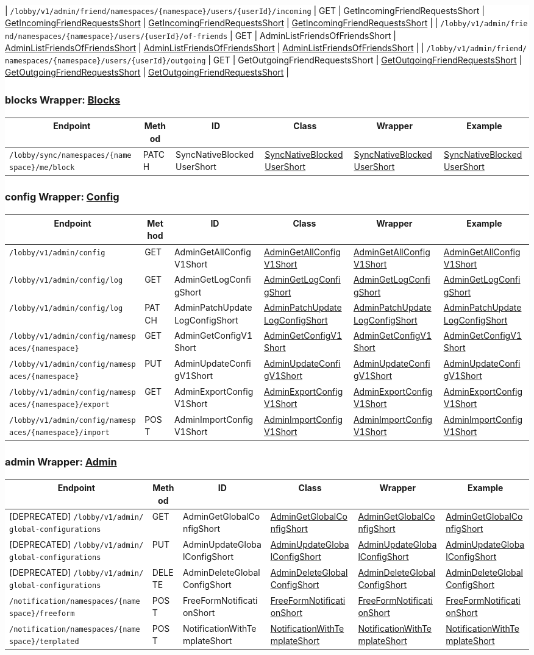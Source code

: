 | `/lobby/v1/admin/friend/namespaces/{namespace}/users/{userId}/incoming` | GET | GetIncomingFriendRequestsShort | [GetIncomingFriendRequestsShort](../../lobby-sdk/pkg/lobbyclient/friends/friends_client.go) | [GetIncomingFriendRequestsShort](../../lobby-sdk/pkg/wrapper_friends.go) | [GetIncomingFriendRequestsShort](../../samples/cli/cmd/lobby/friends/getIncomingFriendRequests.go) |
| `/lobby/v1/admin/friend/namespaces/{namespace}/users/{userId}/of-friends` | GET | AdminListFriendsOfFriendsShort | [AdminListFriendsOfFriendsShort](../../lobby-sdk/pkg/lobbyclient/friends/friends_client.go) | [AdminListFriendsOfFriendsShort](../../lobby-sdk/pkg/wrapper_friends.go) | [AdminListFriendsOfFriendsShort](../../samples/cli/cmd/lobby/friends/adminListFriendsOfFriends.go) |
| `/lobby/v1/admin/friend/namespaces/{namespace}/users/{userId}/outgoing` | GET | GetOutgoingFriendRequestsShort | [GetOutgoingFriendRequestsShort](../../lobby-sdk/pkg/lobbyclient/friends/friends_client.go) | [GetOutgoingFriendRequestsShort](../../lobby-sdk/pkg/wrapper_friends.go) | [GetOutgoingFriendRequestsShort](../../samples/cli/cmd/lobby/friends/getOutgoingFriendRequests.go) |

### blocks Wrapper:  [Blocks](../../lobby-sdk/pkg/wrapper_blocks.go)
| Endpoint | Method | ID | Class | Wrapper | Example |
|---|---|---|---|---|---|
| `/lobby/sync/namespaces/{namespace}/me/block` | PATCH | SyncNativeBlockedUserShort | [SyncNativeBlockedUserShort](../../lobby-sdk/pkg/lobbyclient/blocks/blocks_client.go) | [SyncNativeBlockedUserShort](../../lobby-sdk/pkg/wrapper_blocks.go) | [SyncNativeBlockedUserShort](../../samples/cli/cmd/lobby/blocks/syncNativeBlockedUser.go) |

### config Wrapper:  [Config](../../lobby-sdk/pkg/wrapper_config.go)
| Endpoint | Method | ID | Class | Wrapper | Example |
|---|---|---|---|---|---|
| `/lobby/v1/admin/config` | GET | AdminGetAllConfigV1Short | [AdminGetAllConfigV1Short](../../lobby-sdk/pkg/lobbyclient/config/config_client.go) | [AdminGetAllConfigV1Short](../../lobby-sdk/pkg/wrapper_config.go) | [AdminGetAllConfigV1Short](../../samples/cli/cmd/lobby/config/adminGetAllConfigV1.go) |
| `/lobby/v1/admin/config/log` | GET | AdminGetLogConfigShort | [AdminGetLogConfigShort](../../lobby-sdk/pkg/lobbyclient/config/config_client.go) | [AdminGetLogConfigShort](../../lobby-sdk/pkg/wrapper_config.go) | [AdminGetLogConfigShort](../../samples/cli/cmd/lobby/config/adminGetLogConfig.go) |
| `/lobby/v1/admin/config/log` | PATCH | AdminPatchUpdateLogConfigShort | [AdminPatchUpdateLogConfigShort](../../lobby-sdk/pkg/lobbyclient/config/config_client.go) | [AdminPatchUpdateLogConfigShort](../../lobby-sdk/pkg/wrapper_config.go) | [AdminPatchUpdateLogConfigShort](../../samples/cli/cmd/lobby/config/adminPatchUpdateLogConfig.go) |
| `/lobby/v1/admin/config/namespaces/{namespace}` | GET | AdminGetConfigV1Short | [AdminGetConfigV1Short](../../lobby-sdk/pkg/lobbyclient/config/config_client.go) | [AdminGetConfigV1Short](../../lobby-sdk/pkg/wrapper_config.go) | [AdminGetConfigV1Short](../../samples/cli/cmd/lobby/config/adminGetConfigV1.go) |
| `/lobby/v1/admin/config/namespaces/{namespace}` | PUT | AdminUpdateConfigV1Short | [AdminUpdateConfigV1Short](../../lobby-sdk/pkg/lobbyclient/config/config_client.go) | [AdminUpdateConfigV1Short](../../lobby-sdk/pkg/wrapper_config.go) | [AdminUpdateConfigV1Short](../../samples/cli/cmd/lobby/config/adminUpdateConfigV1.go) |
| `/lobby/v1/admin/config/namespaces/{namespace}/export` | GET | AdminExportConfigV1Short | [AdminExportConfigV1Short](../../lobby-sdk/pkg/lobbyclient/config/config_client.go) | [AdminExportConfigV1Short](../../lobby-sdk/pkg/wrapper_config.go) | [AdminExportConfigV1Short](../../samples/cli/cmd/lobby/config/adminExportConfigV1.go) |
| `/lobby/v1/admin/config/namespaces/{namespace}/import` | POST | AdminImportConfigV1Short | [AdminImportConfigV1Short](../../lobby-sdk/pkg/lobbyclient/config/config_client.go) | [AdminImportConfigV1Short](../../lobby-sdk/pkg/wrapper_config.go) | [AdminImportConfigV1Short](../../samples/cli/cmd/lobby/config/adminImportConfigV1.go) |

### admin Wrapper:  [Admin](../../lobby-sdk/pkg/wrapper_admin.go)
| Endpoint | Method | ID | Class | Wrapper | Example |
|---|---|---|---|---|---|
| [DEPRECATED] `/lobby/v1/admin/global-configurations` | GET | AdminGetGlobalConfigShort | [AdminGetGlobalConfigShort](../../lobby-sdk/pkg/lobbyclient/admin/admin_client.go) | [AdminGetGlobalConfigShort](../../lobby-sdk/pkg/wrapper_admin.go) | [AdminGetGlobalConfigShort](../../samples/cli/cmd/lobby/admin/adminGetGlobalConfig.go) |
| [DEPRECATED] `/lobby/v1/admin/global-configurations` | PUT | AdminUpdateGlobalConfigShort | [AdminUpdateGlobalConfigShort](../../lobby-sdk/pkg/lobbyclient/admin/admin_client.go) | [AdminUpdateGlobalConfigShort](../../lobby-sdk/pkg/wrapper_admin.go) | [AdminUpdateGlobalConfigShort](../../samples/cli/cmd/lobby/admin/adminUpdateGlobalConfig.go) |
| [DEPRECATED] `/lobby/v1/admin/global-configurations` | DELETE | AdminDeleteGlobalConfigShort | [AdminDeleteGlobalConfigShort](../../lobby-sdk/pkg/lobbyclient/admin/admin_client.go) | [AdminDeleteGlobalConfigShort](../../lobby-sdk/pkg/wrapper_admin.go) | [AdminDeleteGlobalConfigShort](../../samples/cli/cmd/lobby/admin/adminDeleteGlobalConfig.go) |
| `/notification/namespaces/{namespace}/freeform` | POST | FreeFormNotificationShort | [FreeFormNotificationShort](../../lobby-sdk/pkg/lobbyclient/admin/admin_client.go) | [FreeFormNotificationShort](../../lobby-sdk/pkg/wrapper_admin.go) | [FreeFormNotificationShort](../../samples/cli/cmd/lobby/admin/freeFormNotification.go) |
| `/notification/namespaces/{namespace}/templated` | POST | NotificationWithTemplateShort | [NotificationWithTemplateShort](../../lobby-sdk/pkg/lobbyclient/admin/admin_client.go) | [NotificationWithTemplateShort](../../lobby-sdk/pkg/wrapper_admin.go) | [NotificationWithTemplateShort](../../samples/cli/cmd/lobby/admin/notificationWithTemplate.go) |

[//]: # (Code generated. DO NOT EDIT.)